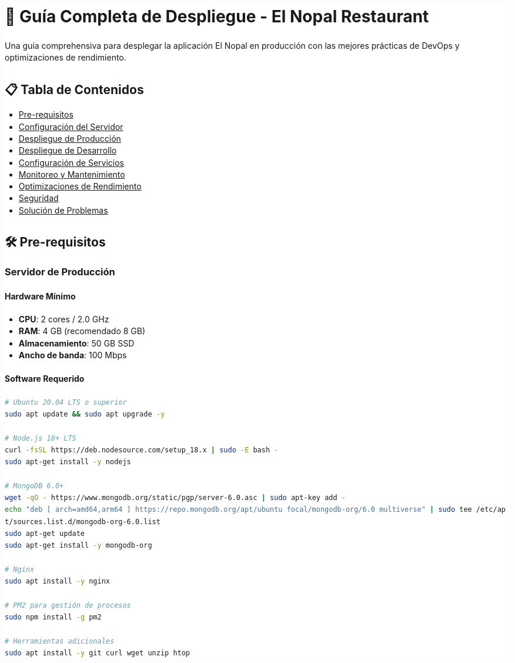 # 🚀 Guía Completa de Despliegue - El Nopal Restaurant

Una guía comprehensiva para desplegar la aplicación El Nopal en producción con las mejores prácticas de DevOps y optimizaciones de rendimiento.

## 📋 Tabla de Contenidos

- [Pre-requisitos](#pre-requisitos)
- [Configuración del Servidor](#configuración-del-servidor)
- [Despliegue de Producción](#despliegue-de-producción)
- [Despliegue de Desarrollo](#despliegue-de-desarrollo)
- [Configuración de Servicios](#configuración-de-servicios)
- [Monitoreo y Mantenimiento](#monitoreo-y-mantenimiento)
- [Optimizaciones de Rendimiento](#optimizaciones-de-rendimiento)
- [Seguridad](#seguridad)
- [Solución de Problemas](#solución-de-problemas)

## 🛠️ Pre-requisitos

### Servidor de Producción

#### Hardware Mínimo
- **CPU**: 2 cores / 2.0 GHz
- **RAM**: 4 GB (recomendado 8 GB)
- **Almacenamiento**: 50 GB SSD
- **Ancho de banda**: 100 Mbps

#### Software Requerido
```bash
# Ubuntu 20.04 LTS o superior
sudo apt update && sudo apt upgrade -y

# Node.js 18+ LTS
curl -fsSL https://deb.nodesource.com/setup_18.x | sudo -E bash -
sudo apt-get install -y nodejs

# MongoDB 6.0+
wget -qO - https://www.mongodb.org/static/pgp/server-6.0.asc | sudo apt-key add -
echo "deb [ arch=amd64,arm64 ] https://repo.mongodb.org/apt/ubuntu focal/mongodb-org/6.0 multiverse" | sudo tee /etc/apt/sources.list.d/mongodb-org-6.0.list
sudo apt-get update
sudo apt-get install -y mongodb-org

# Nginx
sudo apt install -y nginx

# PM2 para gestión de procesos
sudo npm install -g pm2

# Herramientas adicionales
sudo apt install -y git curl wget unzip htop
```
